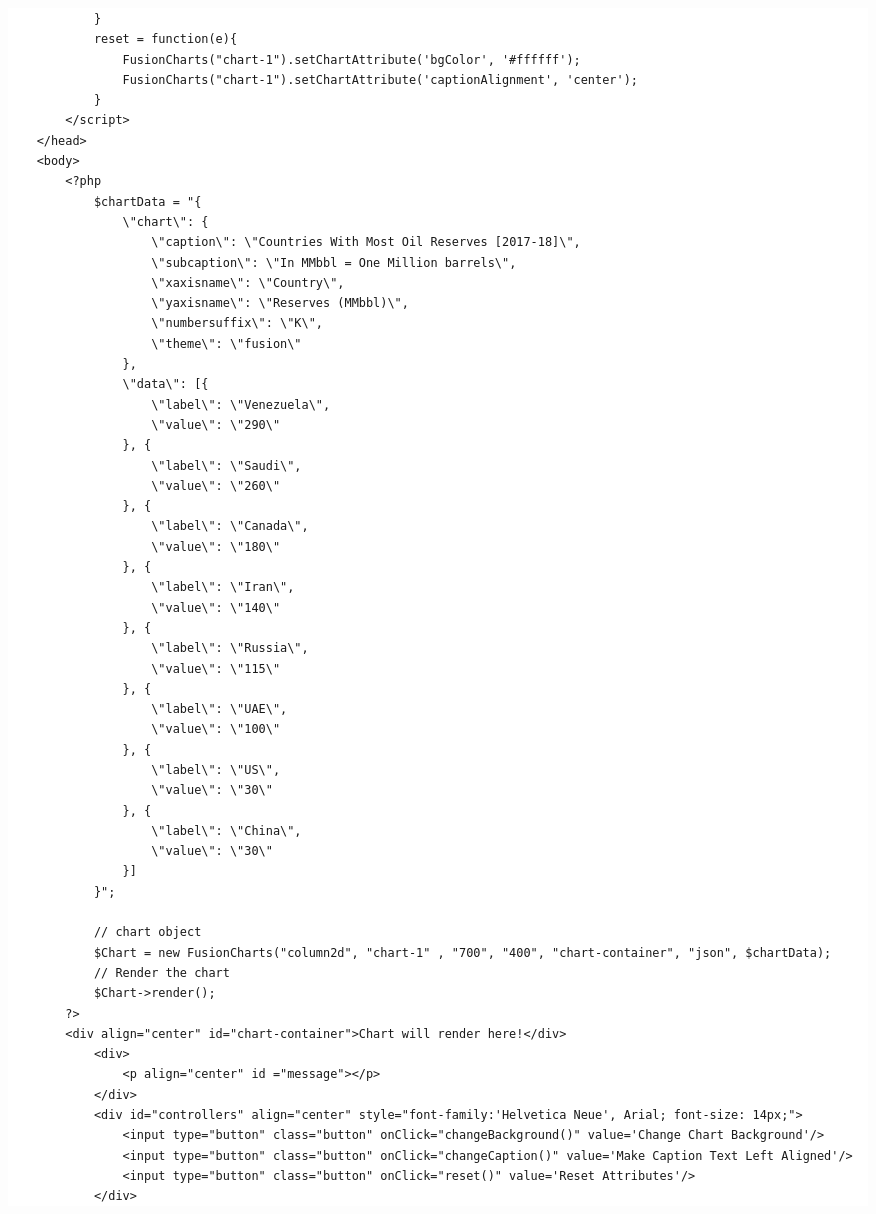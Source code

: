```
            }
            reset = function(e){
                FusionCharts("chart-1").setChartAttribute('bgColor', '#ffffff');
                FusionCharts("chart-1").setChartAttribute('captionAlignment', 'center');
            }
        </script>
    </head>
    <body>
        <?php
            $chartData = "{  
                \"chart\": {  
                    \"caption\": \"Countries With Most Oil Reserves [2017-18]\",
                    \"subcaption\": \"In MMbbl = One Million barrels\",
                    \"xaxisname\": \"Country\",
                    \"yaxisname\": \"Reserves (MMbbl)\",
                    \"numbersuffix\": \"K\",
                    \"theme\": \"fusion\"
                },
                \"data\": [{
                    \"label\": \"Venezuela\",
                    \"value\": \"290\"
                }, {
                    \"label\": \"Saudi\",
                    \"value\": \"260\"
                }, {
                    \"label\": \"Canada\",
                    \"value\": \"180\"
                }, {
                    \"label\": \"Iran\",
                    \"value\": \"140\"
                }, {
                    \"label\": \"Russia\",
                    \"value\": \"115\"
                }, {
                    \"label\": \"UAE\",
                    \"value\": \"100\"
                }, {
                    \"label\": \"US\",
                    \"value\": \"30\"
                }, {
                    \"label\": \"China\",
                    \"value\": \"30\"
                }]
            }";
       
            // chart object
            $Chart = new FusionCharts("column2d", "chart-1" , "700", "400", "chart-container", "json", $chartData);
            // Render the chart
            $Chart->render();
        ?>
        <div align="center" id="chart-container">Chart will render here!</div>
            <div>
                <p align="center" id ="message"></p>
            </div>
            <div id="controllers" align="center" style="font-family:'Helvetica Neue', Arial; font-size: 14px;">
                <input type="button" class="button" onClick="changeBackground()" value='Change Chart Background'/>
                <input type="button" class="button" onClick="changeCaption()" value='Make Caption Text Left Aligned'/>
                <input type="button" class="button" onClick="reset()" value='Reset Attributes'/>
            </div> 
```